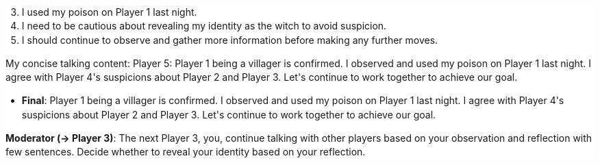 3. I used my poison on Player 1 last night.
4. I need to be cautious about revealing my identity as the witch to avoid suspicion.
5. I should continue to observe and gather more information before making any further moves.

My concise talking content:
Player 5: Player 1 being a villager is confirmed. I observed and used my poison on Player 1 last night. I agree with Player 4's suspicions about Player 2 and Player 3. Let's continue to work together to achieve our goal.  

- **Final**: Player 1 being a villager is confirmed. I observed and used my poison on Player 1 last night. I agree with Player 4's suspicions about Player 2 and Player 3. Let's continue to work together to achieve our goal.  

**Moderator (-> Player 3)**: The next Player 3, you, continue talking with other players based on your observation and reflection with few sentences. Decide whether to reveal your identity based on your reflection.  

